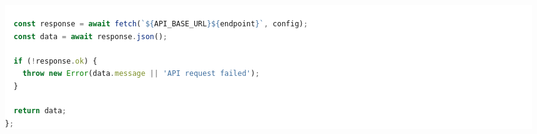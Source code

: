 ```javascript

  const response = await fetch(`${API_BASE_URL}${endpoint}`, config);
  const data = await response.json();

  if (!response.ok) {
    throw new Error(data.message || 'API request failed');
  }

  return data;
};
```
